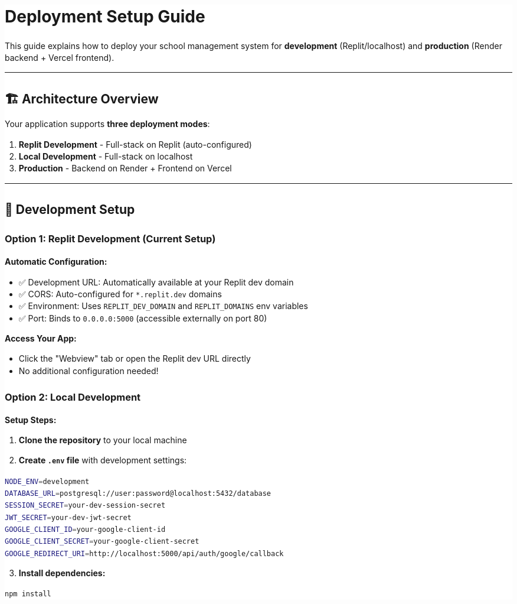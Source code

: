 # Deployment Setup Guide

This guide explains how to deploy your school management system for **development** (Replit/localhost) and **production** (Render backend + Vercel frontend).

---

## 🏗️ Architecture Overview

Your application supports **three deployment modes**:

1. **Replit Development** - Full-stack on Replit (auto-configured)
2. **Local Development** - Full-stack on localhost
3. **Production** - Backend on Render + Frontend on Vercel

---

## 🚀 Development Setup

### Option 1: Replit Development (Current Setup)

**Automatic Configuration:**
- ✅ Development URL: Automatically available at your Replit dev domain
- ✅ CORS: Auto-configured for `*.replit.dev` domains
- ✅ Environment: Uses `REPLIT_DEV_DOMAIN` and `REPLIT_DOMAINS` env variables
- ✅ Port: Binds to `0.0.0.0:5000` (accessible externally on port 80)

**Access Your App:**
- Click the "Webview" tab or open the Replit dev URL directly
- No additional configuration needed!

### Option 2: Local Development

**Setup Steps:**

1. **Clone the repository** to your local machine

2. **Create `.env` file** with development settings:
```bash
NODE_ENV=development
DATABASE_URL=postgresql://user:password@localhost:5432/database
SESSION_SECRET=your-dev-session-secret
JWT_SECRET=your-dev-jwt-secret
GOOGLE_CLIENT_ID=your-google-client-id
GOOGLE_CLIENT_SECRET=your-google-client-secret
GOOGLE_REDIRECT_URI=http://localhost:5000/api/auth/google/callback
```

3. **Install dependencies:**
```bash
npm install
```
